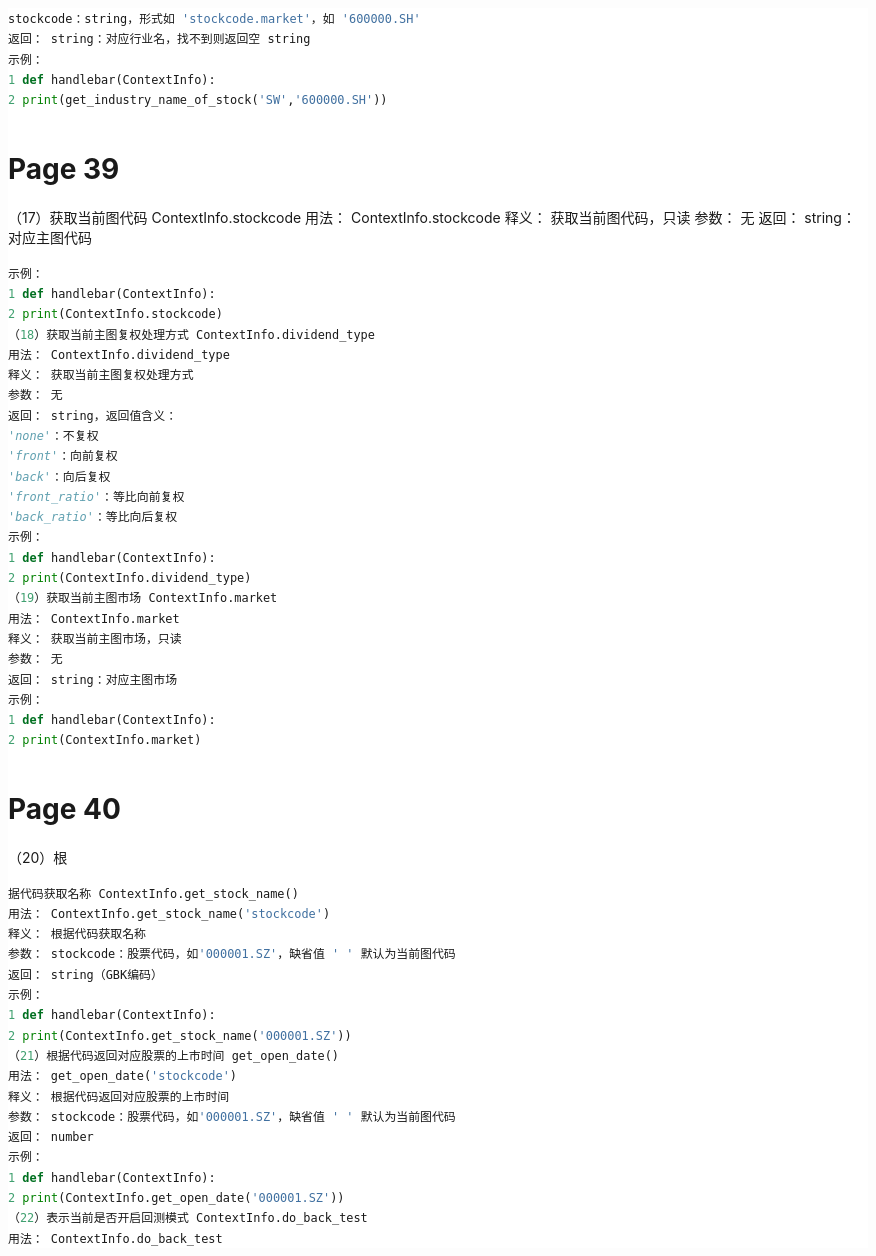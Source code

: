 ```python
stockcode：string，形式如 'stockcode.market'，如 '600000.SH'
返回： string：对应行业名，找不到则返回空 string
示例：
1 def handlebar(ContextInfo):
2 print(get_industry_name_of_stock('SW','600000.SH'))
```
# Page 39

（17）获取当前图代码 ContextInfo.stockcode
用法： ContextInfo.stockcode
释义： 获取当前图代码，只读
参数： 无
返回： string：对应主图代码

```python
示例：
1 def handlebar(ContextInfo):
2 print(ContextInfo.stockcode)
（18）获取当前主图复权处理方式 ContextInfo.dividend_type
用法： ContextInfo.dividend_type
释义： 获取当前主图复权处理方式
参数： 无
返回： string，返回值含义：
'none'：不复权
'front'：向前复权
'back'：向后复权
'front_ratio'：等比向前复权
'back_ratio'：等比向后复权
示例：
1 def handlebar(ContextInfo):
2 print(ContextInfo.dividend_type)
（19）获取当前主图市场 ContextInfo.market
用法： ContextInfo.market
释义： 获取当前主图市场，只读
参数： 无
返回： string：对应主图市场
示例：
1 def handlebar(ContextInfo):
2 print(ContextInfo.market)
```
# Page 40

（20）根
```python
据代码获取名称 ContextInfo.get_stock_name()
用法： ContextInfo.get_stock_name('stockcode')
释义： 根据代码获取名称
参数： stockcode：股票代码，如'000001.SZ'，缺省值 ' ' 默认为当前图代码
返回： string（GBK编码）
示例：
1 def handlebar(ContextInfo):
2 print(ContextInfo.get_stock_name('000001.SZ'))
（21）根据代码返回对应股票的上市时间 get_open_date()
用法： get_open_date('stockcode')
释义： 根据代码返回对应股票的上市时间
参数： stockcode：股票代码，如'000001.SZ'，缺省值 ' ' 默认为当前图代码
返回： number
示例：
1 def handlebar(ContextInfo):
2 print(ContextInfo.get_open_date('000001.SZ'))
（22）表示当前是否开启回测模式 ContextInfo.do_back_test
用法： ContextInfo.do_back_test
```